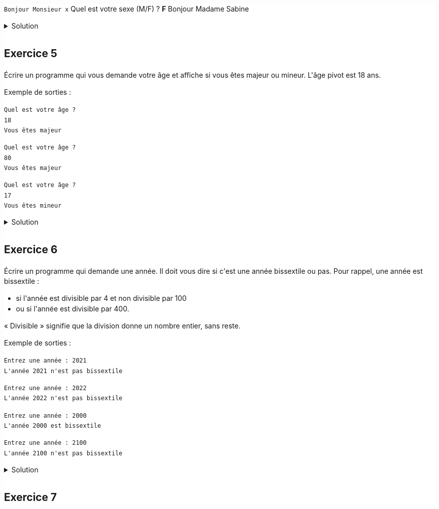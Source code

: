    ```Bonjour Monsieur x```
Quel est votre sexe (M/F) ?
<b>F</b>
Bonjour Madame Sabine
</pre>

<details><summary>Solution</summary></details>


## Exercice 5

Écrire un programme qui vous demande votre âge et affiche si vous êtes majeur ou mineur. L'âge pivot est 18 ans.

Exemple de sorties :

```
Quel est votre âge ?
18
Vous êtes majeur
```

```
Quel est votre âge ?
80
Vous êtes majeur
```

```
Quel est votre âge ?
17
Vous êtes mineur
```

<details><summary>Solution</summary></details>

## Exercice 6

Écrire un programme qui demande une année. Il doit vous dire si c'est une année bissextile ou pas. Pour rappel, une année est bissextile :
- si l'année est divisible par 4 et non divisible par 100
- ou si l'année est divisible par 400.
	
« Divisible » signifie que la division donne un nombre entier, sans reste.

Exemple de sorties :
	
```
Entrez une année : 2021
L'année 2021 n'est pas bissextile
```
```
Entrez une année : 2022
L'année 2022 n'est pas bissextile
```
```
Entrez une année : 2000
L'année 2000 est bissextile
```
```
Entrez une année : 2100
L'année 2100 n'est pas bissextile
```

<details><summary>Solution</summary></details>
	
## Exercice 7
```